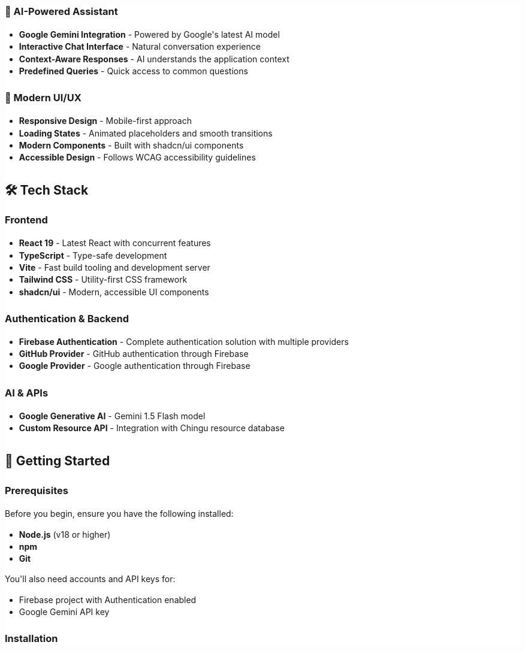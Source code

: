 ### 🤖 AI-Powered Assistant

- **Google Gemini Integration** - Powered by Google's latest AI model
- **Interactive Chat Interface** - Natural conversation experience
- **Context-Aware Responses** - AI understands the application context
- **Predefined Queries** - Quick access to common questions

### 🎨 Modern UI/UX

- **Responsive Design** - Mobile-first approach
- **Loading States** - Animated placeholders and smooth transitions
- **Modern Components** - Built with shadcn/ui components
- **Accessible Design** - Follows WCAG accessibility guidelines

## 🛠 Tech Stack

### Frontend

- **React 19** - Latest React with concurrent features
- **TypeScript** - Type-safe development
- **Vite** - Fast build tooling and development server
- **Tailwind CSS** - Utility-first CSS framework
- **shadcn/ui** - Modern, accessible UI components

### Authentication & Backend

- **Firebase Authentication** - Complete authentication solution with multiple providers
- **GitHub Provider** - GitHub authentication through Firebase
- **Google Provider** - Google authentication through Firebase

### AI & APIs

- **Google Generative AI** - Gemini 1.5 Flash model
- **Custom Resource API** - Integration with Chingu resource database

## 🚀 Getting Started

### Prerequisites

Before you begin, ensure you have the following installed:

- **Node.js** (v18 or higher)
- **npm**
- **Git**

You'll also need accounts and API keys for:

- Firebase project with Authentication enabled
- Google Gemini API key

### Installation
